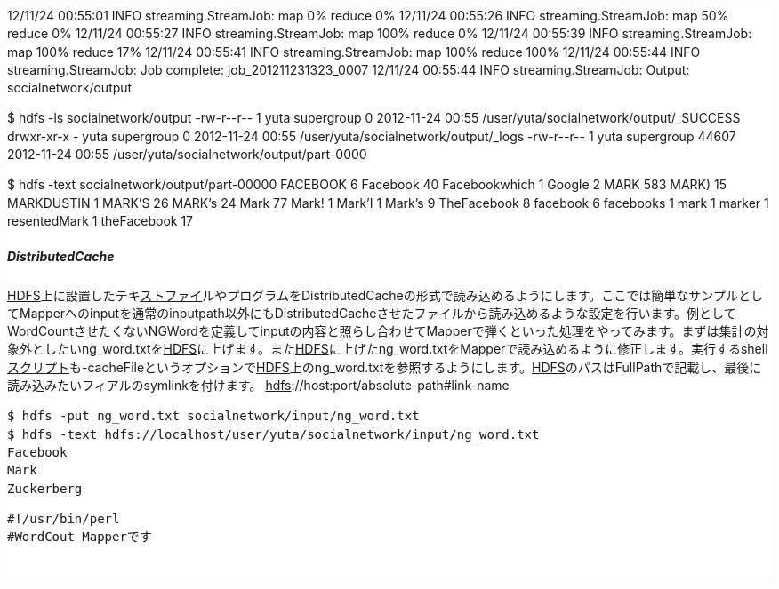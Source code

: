 12/11/24 00:55:01 INFO streaming.StreamJob:  map 0%  reduce 0%
12/11/24 00:55:26 INFO streaming.StreamJob:  map 50%  reduce 0%
12/11/24 00:55:27 INFO streaming.StreamJob:  map 100%  reduce 0%
12/11/24 00:55:39 INFO streaming.StreamJob:  map 100%  reduce 17%
12/11/24 00:55:41 INFO streaming.StreamJob:  map 100%  reduce 100%
12/11/24 00:55:44 INFO streaming.StreamJob: Job complete: job_201211231323_0007
12/11/24 00:55:44 INFO streaming.StreamJob: Output: socialnetwork/output

$ hdfs -ls socialnetwork/output
-rw-r--r--   1 yuta supergroup          0 2012-11-24 00:55 /user/yuta/socialnetwork/output/_SUCCESS
drwxr-xr-x   - yuta supergroup          0 2012-11-24 00:55 /user/yuta/socialnetwork/output/_logs
-rw-r--r--   1 yuta supergroup      44607 2012-11-24 00:55 /user/yuta/socialnetwork/output/part-0000

$ hdfs -text socialnetwork/output/part-00000
FACEBOOK	6
Facebook	40
Facebookwhich	1
Google	2
MARK	583
MARK)	15
MARKDUSTIN	1
MARK’S	26
MARK’s	24
Mark	77
Mark!	1
Mark’I	1
Mark’s	9
TheFacebook	8
facebook	6
facebooks	1
mark	1
marker	1
resentedMark	1
theFacebook	17</pre>
</div>
<div class="section">
<h5>DistributedCache</h5>
<p><a class="keyword" href="http://d.hatena.ne.jp/keyword/HDFS">HDFS</a>上に設置したテキ<a class="keyword" href="http://d.hatena.ne.jp/keyword/%A5%B9%A5%C8%A5%D5%A5%A1%A5%A4">ストファイ</a>ルやプログラムをDistributedCacheの形式で読み込めるようにします。ここでは簡単なサンプルとしてMapperへのinputを通常のinputpath以外にもDistributedCacheさせたファイルから読み込めるような設定を行います。例としてWordCountさせたくないNGWordを定義してinputの内容と照らし合わせてMapperで弾くといった処理をやってみます。まずは集計の対象外としたいng_word.txtを<a class="keyword" href="http://d.hatena.ne.jp/keyword/HDFS">HDFS</a>に上げます。また<a class="keyword" href="http://d.hatena.ne.jp/keyword/HDFS">HDFS</a>に上げたng_word.txtをMapperで読み込めるように修正します。実行するshell<a class="keyword" href="http://d.hatena.ne.jp/keyword/%A5%B9%A5%AF%A5%EA%A5%D7%A5%C8">スクリプト</a>も-cacheFileというオプションで<a class="keyword" href="http://d.hatena.ne.jp/keyword/HDFS">HDFS</a>上のng_word.txtを参照するようにします。<a class="keyword" href="http://d.hatena.ne.jp/keyword/HDFS">HDFS</a>のパスはFullPathで記載し、最後に読み込みたいフィアルのsymlinkを付けます。 <a class="keyword" href="http://d.hatena.ne.jp/keyword/hdfs">hdfs</a>://host:port/absolute-path#link-name</p>
<pre class="code" data-lang="" data-unlink>$ hdfs -put ng_word.txt socialnetwork/input/ng_word.txt
$ hdfs -text hdfs://localhost/user/yuta/socialnetwork/input/ng_word.txt
Facebook 
Mark
Zuckerberg</pre><pre class="hljs perl" data-lang="perl" data-unlink><span class="synPreProc">#!/usr/bin/perl</span>
<span class="synComment">#WordCout Mapperです</span>
